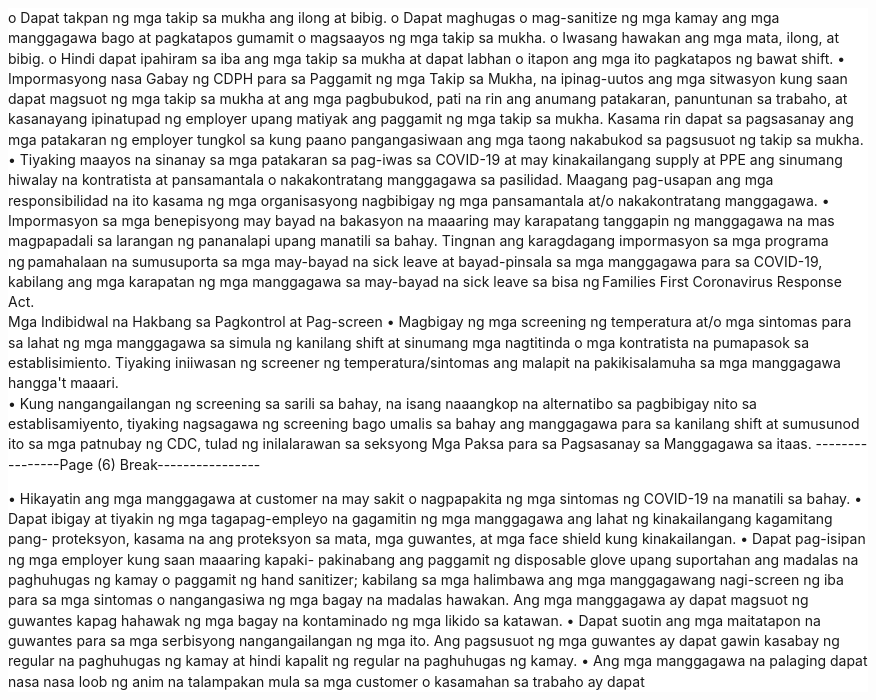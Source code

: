 o Dapat takpan ng mga takip sa mukha ang ilong at bibig. 
o Dapat maghugas o mag-sanitize ng mga kamay ang mga 
manggagawa bago at pagkatapos gumamit o magsaayos ng mga 
takip sa mukha. 
o Iwasang hawakan ang mga mata, ilong, at bibig. 
o Hindi dapat ipahiram sa iba ang mga takip sa mukha at dapat labhan 
o itapon ang mga ito pagkatapos ng bawat shift. 
• Impormasyong nasa Gabay ng CDPH para sa Paggamit ng mga Takip sa 
Mukha, na ipinag-uutos ang mga sitwasyon kung saan dapat magsuot ng 
mga takip sa mukha at ang mga pagbubukod, pati na rin ang anumang 
patakaran, panuntunan sa trabaho, at kasanayang ipinatupad ng 
employer upang matiyak ang paggamit ng mga takip sa mukha. Kasama 
rin dapat sa pagsasanay ang mga patakaran ng employer tungkol sa 
kung paano pangangasiwaan ang mga taong nakabukod sa pagsusuot 
ng takip sa mukha. 
• Tiyaking maayos na sinanay sa mga patakaran sa pag-iwas sa COVID-19 
at may kinakailangang supply at PPE ang sinumang hiwalay na kontratista 
at pansamantala o nakakontratang manggagawa sa pasilidad. 
Maagang pag-usapan ang mga responsibilidad na ito kasama ng mga 
organisasyong nagbibigay ng mga pansamantala at/o nakakontratang 
manggagawa. 
• Impormasyon sa mga benepisyong may bayad na bakasyon na maaaring 
may karapatang tanggapin ng manggagawa na mas magpapadali sa 
larangan ng pananalapi upang manatili sa bahay. Tingnan ang 
karagdagang impormasyon sa mga programa ng pamahalaan na 
sumusuporta sa mga may-bayad na sick leave at bayad-pinsala sa mga 
manggagawa para sa COVID-19, kabilang ang mga karapatan ng mga 
manggagawa sa may-bayad na sick leave sa bisa ng Families First 
Coronavirus Response Act.  
Mga Indibidwal na Hakbang sa Pagkontrol 
at Pag-screen 
• Magbigay ng mga screening ng temperatura at/o mga sintomas para sa 
lahat ng mga manggagawa sa simula ng kanilang shift at sinumang mga 
nagtitinda o mga kontratista na pumapasok sa establisimiento. Tiyaking 
iniiwasan ng screener ng temperatura/sintomas ang malapit na 
pakikisalamuha sa mga manggagawa hangga't maaari.  
• Kung nangangailangan ng screening sa sarili sa bahay, na isang 
naaangkop na alternatibo sa pagbibigay nito sa establisamiyento, 
tiyaking nagsagawa ng screening bago umalis sa bahay ang 
manggagawa para sa kanilang shift at sumusunod ito sa mga patnubay 
ng CDC, tulad ng inilalarawan sa seksyong Mga Paksa para sa 
Pagsasanay sa Manggagawa sa itaas. 
----------------Page (6) Break----------------
 
• Hikayatin ang mga manggagawa at customer na may sakit o 
nagpapakita ng mga sintomas ng COVID-19 na manatili sa bahay. 
• Dapat ibigay at tiyakin ng mga tagapag-empleyo na gagamitin ng mga 
manggagawa ang lahat ng kinakailangang kagamitang pang-
proteksyon, kasama na ang proteksyon sa mata, mga guwantes, at mga 
face shield kung kinakailangan. 
• Dapat pag-isipan ng mga employer kung saan maaaring kapaki-
pakinabang ang paggamit ng disposable glove upang suportahan ang 
madalas na paghuhugas ng kamay o paggamit ng hand sanitizer; 
kabilang sa mga halimbawa ang mga manggagawang nagi-screen ng 
iba para sa mga sintomas o nangangasiwa ng mga bagay na madalas 
hawakan. Ang mga manggagawa ay dapat magsuot ng guwantes 
kapag hahawak ng mga bagay na kontaminado ng mga likido sa 
katawan. 
• Dapat suotin ang mga maitatapon na guwantes para sa mga serbisyong 
nangangailangan ng mga ito. Ang pagsusuot ng mga guwantes ay 
dapat gawin kasabay ng regular na paghuhugas ng kamay at hindi 
kapalit ng regular na paghuhugas ng kamay. 
• Ang mga manggagawa na palaging dapat nasa nasa loob ng anim na 
talampakan mula sa mga customer o kasamahan sa trabaho ay dapat 